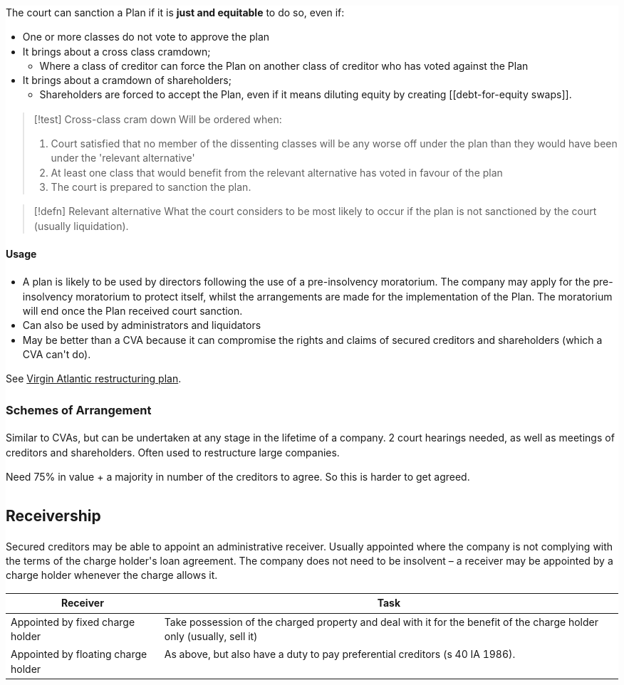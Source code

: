 The court can sanction a Plan if it is **just and equitable** to do so, even if:

- One or more classes do not vote to approve the plan
- It brings about a cross class cramdown;
	- Where a class of creditor can force the Plan on another class of creditor who has voted against the Plan
- It brings about a cramdown of shareholders;
	- Shareholders are forced to accept the Plan, even if it means diluting equity by creating [[debt-for-equity swaps]].

> [!test] Cross-class cram down
> Will be ordered when:
> 1. Court satisfied that no member of the dissenting classes will be any worse off under the plan than they would have been under the 'relevant alternative'
> 2. At least one class that would benefit from the relevant alternative has voted in favour of the plan
> 3. The court is prepared to sanction the plan. 

> [!defn] Relevant alternative
> What the court considers to be most likely to occur if the plan is not sanctioned by the court (usually liquidation). 

#### Usage

- A plan is likely to be used by directors following the use of a pre-insolvency moratorium. The company may apply for the pre-insolvency moratorium to protect itself, whilst the arrangements are made for the implementation of the Plan. The moratorium will end once the Plan received court sanction.
- Can also be used by administrators and liquidators
- May be better than a CVA because it can compromise the rights and claims of secured creditors and shareholders (which a CVA can't do).

See [Virgin Atlantic restructuring plan](https://uk.practicallaw.thomsonreuters.com/w-027-5147?transitionType=Default&contextData=(sc.Default)&firstPage=true).

### Schemes of Arrangement

Similar to CVAs, but can be undertaken at any stage in the lifetime of a company. 2 court hearings needed, as well as meetings of creditors and shareholders. Often used to restructure large companies.

Need 75% in value + a majority in number of the creditors to agree. So this is harder to get agreed.

## Receivership

Secured creditors may be able to appoint an administrative receiver. Usually appointed where the company is not complying with the terms of the charge holder's loan agreement. The company does not need to be insolvent – a receiver may be appointed by a charge holder whenever the charge allows it.

| Receiver                            | Task                                                                                                                  |
| ----------------------------------- | --------------------------------------------------------------------------------------------------------------------- |
| Appointed by fixed charge holder    | Take possession of the charged property and deal with it for the benefit of the charge holder only (usually, sell it) |
| Appointed by floating charge holder | As above, but also have a duty to pay preferential creditors (s 40 IA 1986).                                                                                                                       |

